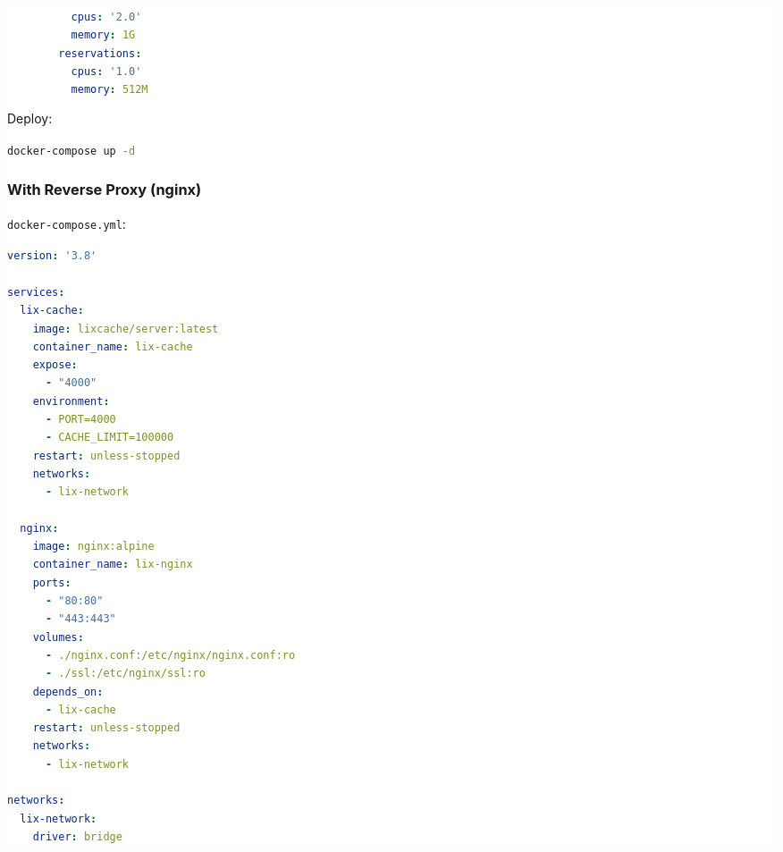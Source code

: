 ```yaml
          cpus: '2.0'
          memory: 1G
        reservations:
          cpus: '1.0'
          memory: 512M
```

Deploy:

```bash
docker-compose up -d
```

### With Reverse Proxy (nginx)

`docker-compose.yml`:

```yaml
version: '3.8'

services:
  lix-cache:
    image: lixcache/server:latest
    container_name: lix-cache
    expose:
      - "4000"
    environment:
      - PORT=4000
      - CACHE_LIMIT=100000
    restart: unless-stopped
    networks:
      - lix-network

  nginx:
    image: nginx:alpine
    container_name: lix-nginx
    ports:
      - "80:80"
      - "443:443"
    volumes:
      - ./nginx.conf:/etc/nginx/nginx.conf:ro
      - ./ssl:/etc/nginx/ssl:ro
    depends_on:
      - lix-cache
    restart: unless-stopped
    networks:
      - lix-network

networks:
  lix-network:
    driver: bridge
```
